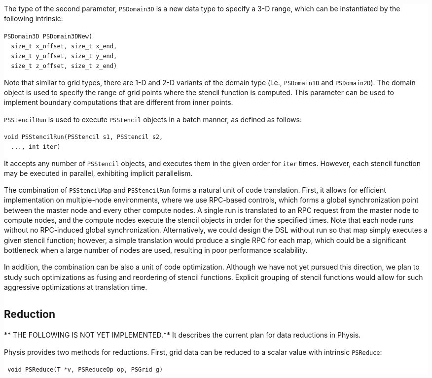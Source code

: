 The type of the second parameter, `PSDomain3D` is a new data type
to specify a 3-D range, which can be instantiated by the following
intrinsic:

    PSDomain3D PSDomain3DNew(
      size_t x_offset, size_t x_end, 
      size_t y_offset, size_t y_end,
      size_t z_offset, size_t z_end)

Note that similar to grid types, there are 1-D and 2-D
variants of the domain type (i.e., `PSDomain1D` and `PSDomain2D`). The
domain object is used to specify the range of grid points where the stencil function is computed. This parameter can be
used to implement boundary computations that are different from inner
points. 

`PSStencilRun` is used to execute `PSStencil` objects in a
batch manner, as defined as follows: 

    void PSStencilRun(PSStencil s1, PSStencil s2,
      ..., int iter)

It accepts any number of `PSStencil` objects, and executes them in
the given order for `iter` times. However, each stencil function
may be executed in parallel, exhibiting implicit parallelism.

The combination of `PSStencilMap` and `PSStencilRun` forms a
natural unit of code translation. First, it allows for efficient implementation on
multiple-node environments, where we use RPC-based controls, which
forms a global synchronization point between the master node and every
other compute nodes. A single run is translated to an RPC request from
the master node to compute nodes, and the compute nodes execute the stencil
objects in order for the specified times.
Note that each node runs without no RPC-induced global
synchronization. Alternatively, we could design the DSL without run so
that map simply executes a given stencil function; however, a simple
translation would produce a single RPC for each map, which could be a
significant bottleneck when a large number of nodes are used,
resulting in poor performance scalability.

In addition, the combination can be also a unit of code
optimization. Although we have not yet pursued this direction, we plan
to study such optimizations as fusing and reordering of stencil
functions. Explicit grouping of stencil functions would allow for
such aggressive optimizations at translation time. 

Reduction
---------

** THE FOLLOWING IS NOT YET IMPLEMENTED.** It describes the current plan
for data reductions in Physis.	   

Physis provides two methods for reductions. First, grid data can be
reduced to a scalar value with intrinsic `PSReduce`: 

     void PSReduce(T *v, PSReduceOp op, PSGrid g)
